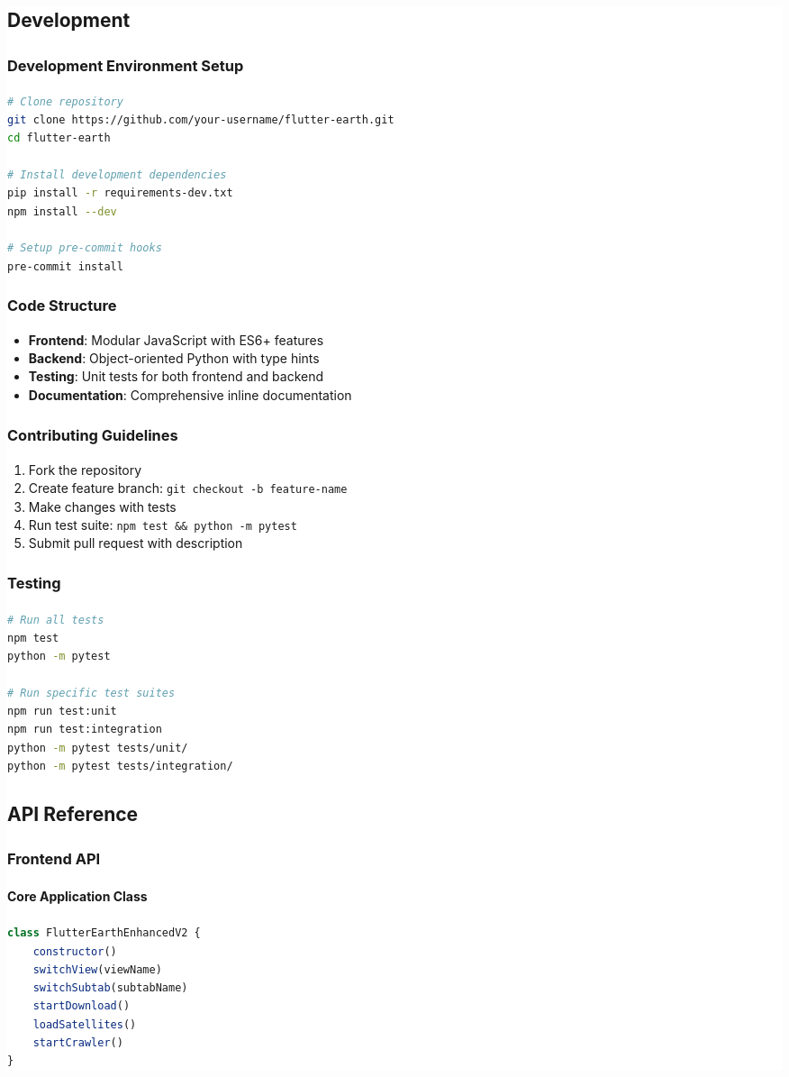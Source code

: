 ## Development

### Development Environment Setup
```bash
# Clone repository
git clone https://github.com/your-username/flutter-earth.git
cd flutter-earth

# Install development dependencies
pip install -r requirements-dev.txt
npm install --dev

# Setup pre-commit hooks
pre-commit install
```

### Code Structure
- **Frontend**: Modular JavaScript with ES6+ features
- **Backend**: Object-oriented Python with type hints
- **Testing**: Unit tests for both frontend and backend
- **Documentation**: Comprehensive inline documentation

### Contributing Guidelines
1. Fork the repository
2. Create feature branch: `git checkout -b feature-name`
3. Make changes with tests
4. Run test suite: `npm test && python -m pytest`
5. Submit pull request with description

### Testing
```bash
# Run all tests
npm test
python -m pytest

# Run specific test suites
npm run test:unit
npm run test:integration
python -m pytest tests/unit/
python -m pytest tests/integration/
```

## API Reference

### Frontend API

#### Core Application Class
```javascript
class FlutterEarthEnhancedV2 {
    constructor()
    switchView(viewName)
    switchSubtab(subtabName)
    startDownload()
    loadSatellites()
    startCrawler()
}
```

